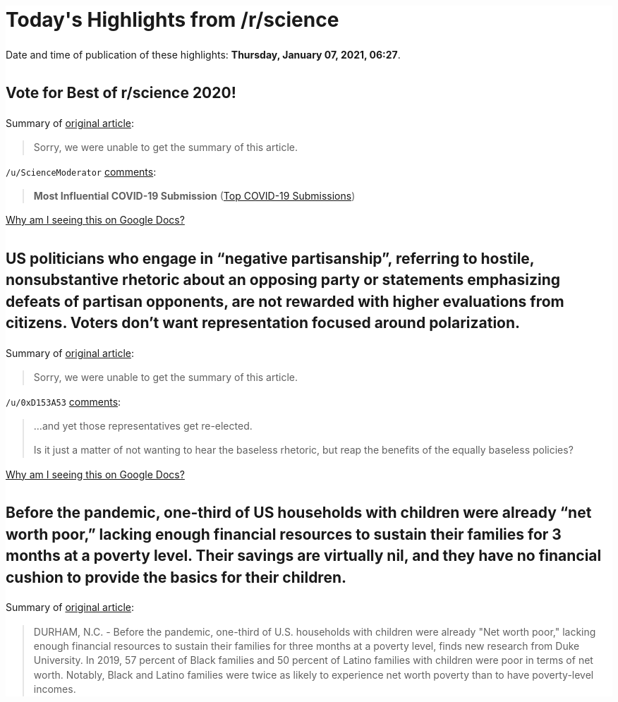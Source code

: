 # Today's Highlights from /r/science

Date and time of publication of these highlights: **Thursday, January 07, 2021, 06:27**.

## Vote for Best of r/science 2020!

Summary of [original article](https://www.reddit.com/r/science/comments/kj2mjh/vote_for_best_of_rscience_2020/):

> Sorry, we were unable to get the summary of this article.

`/u/ScienceModerator` [comments](https://www.reddit.com/r/science/comments/kj2mjh/vote_for_best_of_rscience_2020/):

> **Most Influential COVID-19 Submission** ([Top COVID-19 Submissions](https://www.reddit.com/r/science/search?q=COVID-19%20OR%20COVID19%20OR%20SARS-COV-2&restrict_sr=1&sort=top))

[Why am I seeing this on Google Docs?](https://docs.google.com/document/d/1Dc6We63vOXIZsc0op-Bt4abqkYjXzOigalQqFxmvvbM/edit?usp=sharing)

## US politicians who engage in “negative partisanship”, referring to hostile, nonsubstantive rhetoric about an opposing party or statements emphasizing defeats of partisan opponents, are not rewarded with higher evaluations from citizens. Voters don’t want representation focused around polarization.

Summary of [original article](https://academictimes.com/us-voters-weigh-policy-goals-responsiveness-of-politicians-over-negative-partisan-posturing/):

> Sorry, we were unable to get the summary of this article.

`/u/0xD153A53` [comments](https://www.reddit.com/r/science/comments/ksbxid/us_politicians_who_engage_in_negative/):

> ...and yet those representatives get re-elected.
> 
> Is it just a matter of not wanting to hear the baseless rhetoric, but reap the benefits of the equally baseless policies?

[Why am I seeing this on Google Docs?](https://docs.google.com/document/d/1Dc6We63vOXIZsc0op-Bt4abqkYjXzOigalQqFxmvvbM/edit?usp=sharing)

## Before the pandemic, one-third of US households with children were already “net worth poor,” lacking enough financial resources to sustain their families for 3 months at a poverty level. Their savings are virtually nil, and they have no financial cushion to provide the basics for their children.

Summary of [original article](https://childandfamilypolicy.duke.edu/news-release/a-third-of-u-s-families-face-a-different-kind-of-poverty/):

> DURHAM, N.C. - Before the pandemic, one-third of U.S. households with children were already "Net worth poor," lacking enough financial resources to sustain their families for three months at a poverty level, finds new research from Duke University. In 2019, 57 percent of Black families and 50 percent of Latino families with children were poor in terms of net worth. Notably, Black and Latino families were twice as likely to experience net worth poverty than to have poverty-level incomes.
